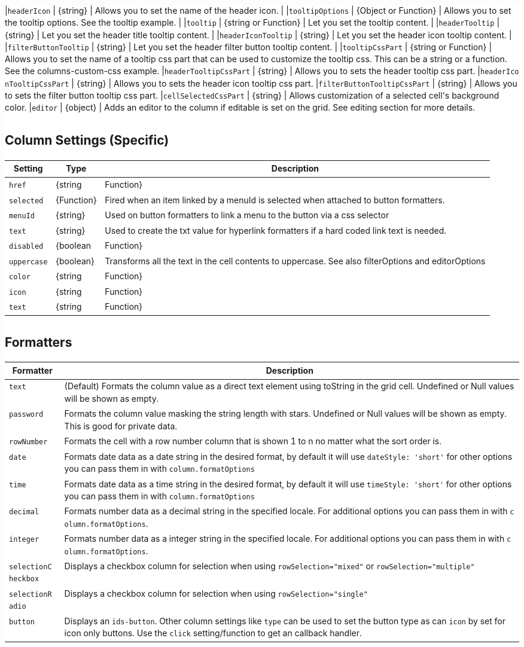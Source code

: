 |`headerIcon` | {string} | Allows you to set the name of the header icon. |
|`tooltipOptions` | {Object or Function} | Allows you to set the tooltip options. See the tooltip example. |
|`tooltip` | {string or Function} | Let you set the tooltip content. |
|`headerTooltip` | {string} | Let you set the header title tooltip content. |
|`headerIconTooltip` | {string} | Let you set the header icon tooltip content. |
|`filterButtonTooltip` | {string} | Let you set the header filter button tooltip content. |
|`tooltipCssPart` | {string or Function} | Allows you to set the name of a tooltip css part that can be used to customize the tooltip css. This can be a string or a function. See the columns-custom-css example.
|`headerTooltipCssPart` | {string} | Allows you to sets the header tooltip css part.
|`headerIconTooltipCssPart` | {string} | Allows you to sets the header icon tooltip css part.
|`filterButtonTooltipCssPart` | {string} | Allows you to sets the filter button tooltip css part.
|`cellSelectedCssPart` | {string} | Allows customization of a selected cell's background color.
|`editor` | {object} | Adds an editor to the column if editable is set on the grid. See editing section for more details.

## Column Settings (Specific)

|Setting|Type|Description|
|---|---|---|
|`href` | {string|Function} | Used to create the href for hyperlink formatters. This can be a string or a function that can work dynamically. It can also replace `{{value}}` with the current value. |
|`selected` | {Function} | Fired when an item linked by a menuId is selected when attached to button formatters. |
|`menuId` | {string} | Used on button formatters to link a menu to the button via a css selector |
|`text` | {string} | Used to create the txt value for hyperlink formatters if a hard coded link text is needed. |
|`disabled` | {boolean|Function} | Sets the cell contents to disabled, can also use a callback to determine this dynamically. Only checkboxes, radios, buttons and link columns can be disabled at this time. Selection columns require disabled rows in order to not be clickable/selectable. |
|`uppercase` | {boolean} | Transforms all the text in the cell contents to uppercase. See also filterOptions and editorOptions |
|`color` | {string | Function} | Returns the color to use in tag, rating, slider, stepChart, badge, color, icon formatter and icon formatters, can be a function if dynamic is needed |
|`icon` | {string | Function} | Returns the icon to use in alert formatter and icon formatter, can be a function if dynamic is needed |
|`text` | {string | Function} | Returns extra inner text in some formatters |

## Formatters

|Formatter|Description|
|---|---|
|`text` | (Default) Formats the column value as a direct text element using toString in the grid cell. Undefined or Null values will be shown as empty.|
|`password` | Formats the column value masking the string length with stars. Undefined or Null values will be shown as empty. This is good for private data. |
|`rowNumber` | Formats the cell with a row number column that is shown 1 to n no matter what the sort order is. |
|`date` | Formats date data as a date string in the desired format, by default it will use `dateStyle: 'short'` for other options you can pass them in with `column.formatOptions` |
|`time` | Formats date data as a time string in the desired format, by default it will use `timeStyle: 'short'` for other options you can pass them in with `column.formatOptions` |
|`decimal` | Formats number data as a decimal string in the specified locale. For additional options you can pass them in with `column.formatOptions`. |
|`integer` | Formats number data as a integer string in the specified locale. For additional options you can pass them in with `column.formatOptions`. |
|`selectionCheckbox` | Displays a checkbox column for selection when using `rowSelection="mixed"` or `rowSelection="multiple"`|
|`selectionRadio` | Displays a checkbox column for selection when using `rowSelection="single"` |
| `button` | Displays an `ids-button`. Other column settings like `type` can be used to set the button type as can `icon` by set for icon only buttons. Use the `click` setting/function to get an callback handler. |